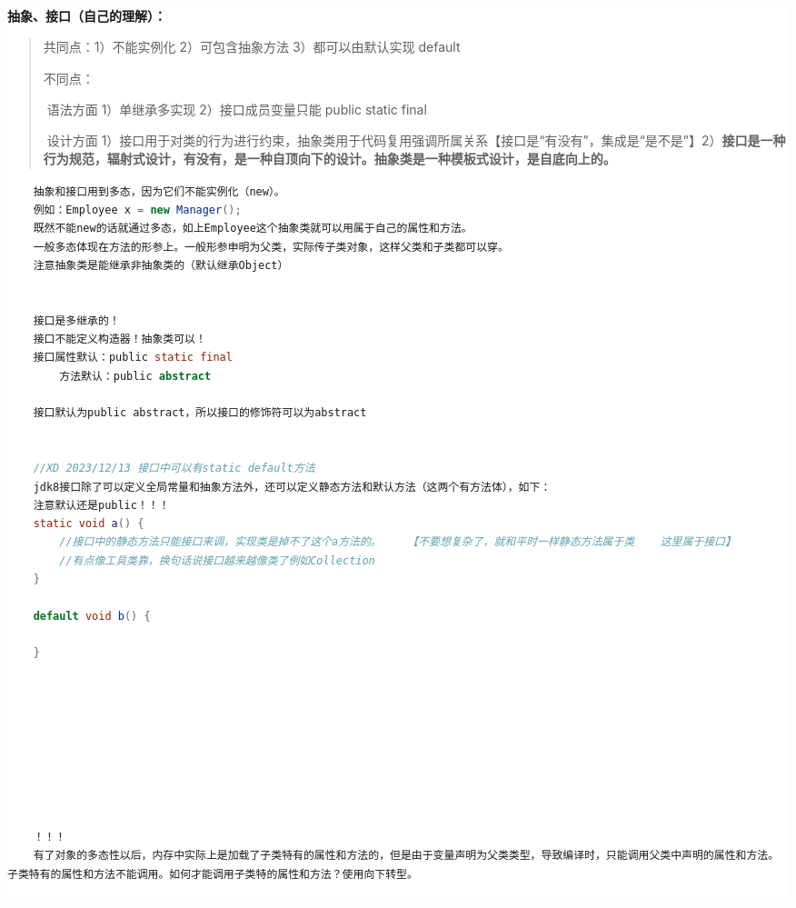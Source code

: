 **抽象、接口（自己的理解）：**

> 共同点：1）不能实例化 2）可包含抽象方法  3）都可以由默认实现 default
>
> 不同点：
>
> ​	语法方面 1）单继承多实现  2）接口成员变量只能 public static final
>
> ​	设计方面 1）接口用于对类的行为进行约束，抽象类用于代码复用强调所属关系【接口是“有没有”，集成是“是不是”】
> ​			2）**接口是一种行为规范，辐射式设计，有没有，是一种自顶向下的设计。抽象类是一种模板式设计，是自底向上的。**

```java
    抽象和接口用到多态，因为它们不能实例化（new）。
    例如：Employee x = new Manager();
    既然不能new的话就通过多态，如上Employee这个抽象类就可以用属于自己的属性和方法。
    一般多态体现在方法的形参上。一般形参申明为父类，实际传子类对象，这样父类和子类都可以穿。
    注意抽象类是能继承非抽象类的（默认继承Object）
    
    
    接口是多继承的！
    接口不能定义构造器！抽象类可以！
    接口属性默认：public static final
        方法默认：public abstract
        
    接口默认为public abstract，所以接口的修饰符可以为abstract
        
    
    //XD 2023/12/13 接口中可以有static default方法
    jdk8接口除了可以定义全局常量和抽象方法外，还可以定义静态方法和默认方法（这两个有方法体），如下：
    注意默认还是public！！！
    static void a() {
        //接口中的静态方法只能接口来调，实现类是掉不了这个a方法的。    【不要想复杂了，就和平时一样静态方法属于类    这里属于接口】
        //有点像工具类靠，换句话说接口越来越像类了例如Collection
    }
    
    default void b() {
        
    }
    

    
    
    
    
    
    
    
    ！！！
    有了对象的多态性以后，内存中实际上是加载了子类特有的属性和方法的，但是由于变量声明为父类类型，导致编译时，只能调用父类中声明的属性和方法。子类特有的属性和方法不能调用。如何才能调用子类特的属性和方法？使用向下转型。
    
```
